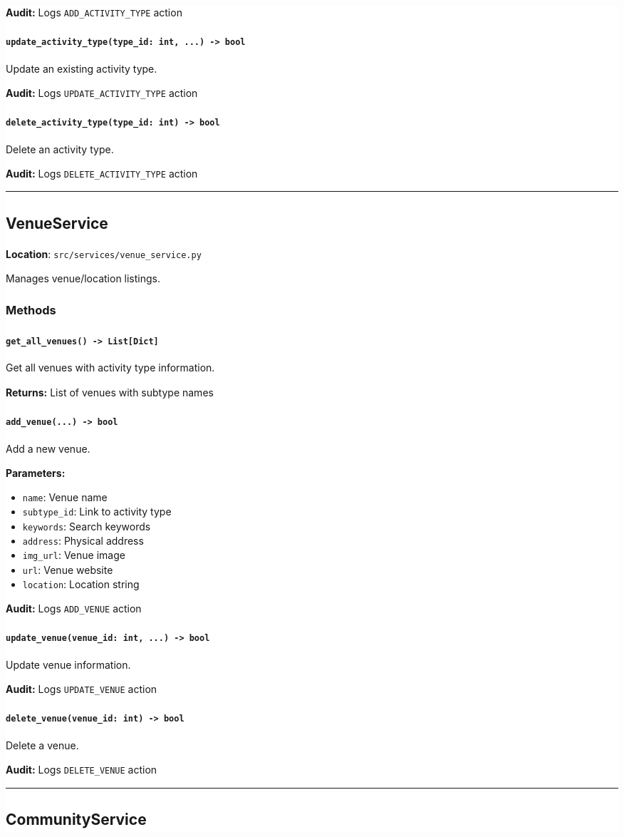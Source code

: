 **Audit:** Logs `ADD_ACTIVITY_TYPE` action

#### `update_activity_type(type_id: int, ...) -> bool`
Update an existing activity type.

**Audit:** Logs `UPDATE_ACTIVITY_TYPE` action

#### `delete_activity_type(type_id: int) -> bool`
Delete an activity type.

**Audit:** Logs `DELETE_ACTIVITY_TYPE` action

---

## VenueService

**Location**: `src/services/venue_service.py`

Manages venue/location listings.

### Methods

#### `get_all_venues() -> List[Dict]`
Get all venues with activity type information.

**Returns:** List of venues with subtype names

#### `add_venue(...) -> bool`
Add a new venue.

**Parameters:**
- `name`: Venue name
- `subtype_id`: Link to activity type
- `keywords`: Search keywords
- `address`: Physical address
- `img_url`: Venue image
- `url`: Venue website
- `location`: Location string

**Audit:** Logs `ADD_VENUE` action

#### `update_venue(venue_id: int, ...) -> bool`
Update venue information.

**Audit:** Logs `UPDATE_VENUE` action

#### `delete_venue(venue_id: int) -> bool`
Delete a venue.

**Audit:** Logs `DELETE_VENUE` action

---

## CommunityService
